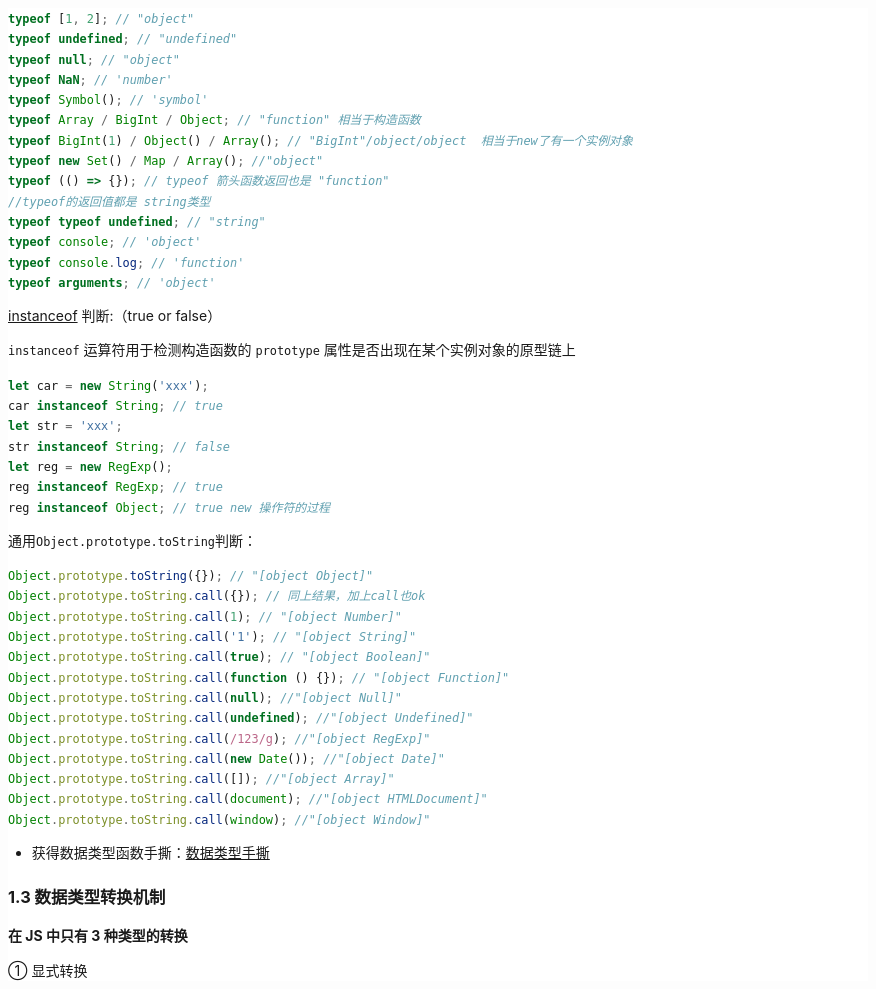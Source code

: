 ```javascript
typeof [1, 2]; // "object"
typeof undefined; // "undefined"
typeof null; // "object"
typeof NaN; // 'number'
typeof Symbol(); // 'symbol'
typeof Array / BigInt / Object; // "function" 相当于构造函数
typeof BigInt(1) / Object() / Array(); // "BigInt"/object/object  相当于new了有一个实例对象
typeof new Set() / Map / Array(); //"object"
typeof (() => {}); // typeof 箭头函数返回也是 "function"
//typeof的返回值都是 string类型
typeof typeof undefined; // "string"
typeof console; // 'object'
typeof console.log; // 'function'
typeof arguments; // 'object'
```

[instanceof](/interview/frontend-shred-code#21-手撕-instanceof) 判断:（true or false）

`instanceof` 运算符用于检测构造函数的 `prototype` 属性是否出现在某个实例对象的原型链上

```js
let car = new String('xxx');
car instanceof String; // true
let str = 'xxx';
str instanceof String; // false
let reg = new RegExp();
reg instanceof RegExp; // true
reg instanceof Object; // true new 操作符的过程
```

通用`Object.prototype.toString`判断：

```js
Object.prototype.toString({}); // "[object Object]"
Object.prototype.toString.call({}); // 同上结果，加上call也ok
Object.prototype.toString.call(1); // "[object Number]"
Object.prototype.toString.call('1'); // "[object String]"
Object.prototype.toString.call(true); // "[object Boolean]"
Object.prototype.toString.call(function () {}); // "[object Function]"
Object.prototype.toString.call(null); //"[object Null]"
Object.prototype.toString.call(undefined); //"[object Undefined]"
Object.prototype.toString.call(/123/g); //"[object RegExp]"
Object.prototype.toString.call(new Date()); //"[object Date]"
Object.prototype.toString.call([]); //"[object Array]"
Object.prototype.toString.call(document); //"[object HTMLDocument]"
Object.prototype.toString.call(window); //"[object Window]"
```

- 获得数据类型函数手撕：[数据类型手撕](/interview/frontend-shred-code#22-数据类型手撕)

### 1.3 数据类型转换机制

**在 JS 中只有 3 种类型的转换**

① 显式转换
